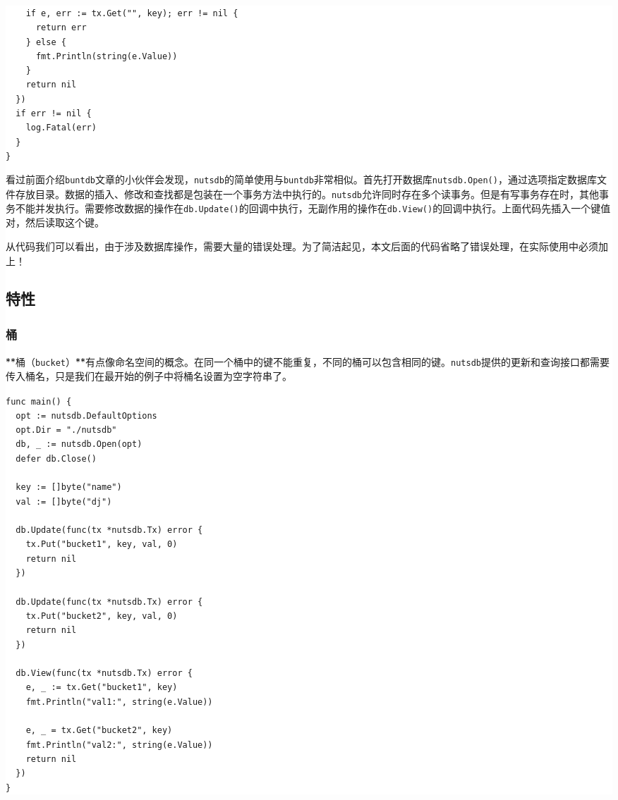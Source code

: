 ```golang
    if e, err := tx.Get("", key); err != nil {
      return err
    } else {
      fmt.Println(string(e.Value))
    }
    return nil
  })
  if err != nil {
    log.Fatal(err)
  }
}
```

看过前面介绍`buntdb`文章的小伙伴会发现，`nutsdb`的简单使用与`buntdb`非常相似。首先打开数据库`nutsdb.Open()`，通过选项指定数据库文件存放目录。数据的插入、修改和查找都是包装在一个事务方法中执行的。`nutsdb`允许同时存在多个读事务。但是有写事务存在时，其他事务不能并发执行。需要修改数据的操作在`db.Update()`的回调中执行，无副作用的操作在`db.View()`的回调中执行。上面代码先插入一个键值对，然后读取这个键。

从代码我们可以看出，由于涉及数据库操作，需要大量的错误处理。为了简洁起见，本文后面的代码省略了错误处理，在实际使用中必须加上！

## 特性

### 桶

**桶（`bucket`）**有点像命名空间的概念。在同一个桶中的键不能重复，不同的桶可以包含相同的键。`nutsdb`提供的更新和查询接口都需要传入桶名，只是我们在最开始的例子中将桶名设置为空字符串了。

```golang
func main() {
  opt := nutsdb.DefaultOptions
  opt.Dir = "./nutsdb"
  db, _ := nutsdb.Open(opt)
  defer db.Close()

  key := []byte("name")
  val := []byte("dj")

  db.Update(func(tx *nutsdb.Tx) error {
    tx.Put("bucket1", key, val, 0)
    return nil
  })

  db.Update(func(tx *nutsdb.Tx) error {
    tx.Put("bucket2", key, val, 0)
    return nil
  })

  db.View(func(tx *nutsdb.Tx) error {
    e, _ := tx.Get("bucket1", key)
    fmt.Println("val1:", string(e.Value))

    e, _ = tx.Get("bucket2", key)
    fmt.Println("val2:", string(e.Value))
    return nil
  })
}
```
